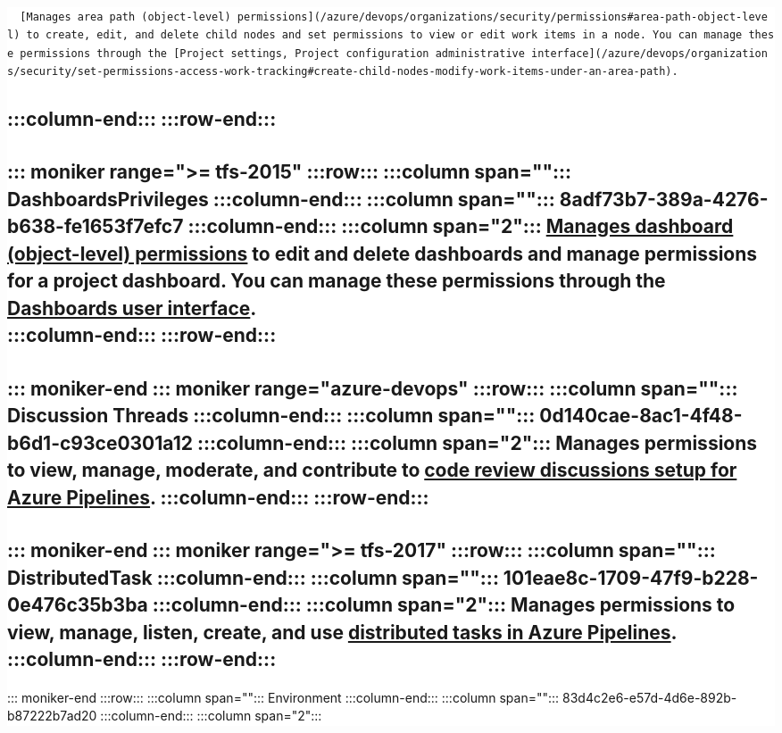       [Manages area path (object-level) permissions](/azure/devops/organizations/security/permissions#area-path-object-level) to create, edit, and delete child nodes and set permissions to view or edit work items in a node. You can manage these permissions through the [Project settings, Project configuration administrative interface](/azure/devops/organizations/security/set-permissions-access-work-tracking#create-child-nodes-modify-work-items-under-an-area-path).   
   :::column-end:::
:::row-end:::
---
::: moniker range=">= tfs-2015"
:::row:::
   :::column span="":::
      DashboardsPrivileges
   :::column-end:::
   :::column span="":::
      8adf73b7-389a-4276-b638-fe1653f7efc7
   :::column-end:::
   :::column span="2":::
      [Manages dashboard (object-level) permissions](/azure/devops/organizations/security/permissions#dasboard-permissions) to edit and delete dashboards and manage permissions for a project dashboard. You can manage these permissions through the [Dashboards user interface](/azure/devops/report/dashboards/dashboard-permissions#set-permissions-for-a-project-dashboard).   
   :::column-end:::
:::row-end:::
---
::: moniker-end
::: moniker range="azure-devops"
:::row:::
   :::column span="":::
      Discussion Threads
   :::column-end:::
   :::column span="":::
      0d140cae-8ac1-4f48-b6d1-c93ce0301a12
   :::column-end:::
   :::column span="2":::
      Manages permissions to view, manage, moderate, and contribute to [code review discussions setup for Azure Pipelines](/azure/devops/pipelines/process/environments-kubernetes#setup-review-app). 
   :::column-end:::
:::row-end:::
---
::: moniker-end
::: moniker range=">= tfs-2017"
:::row:::
   :::column span="":::
      DistributedTask
   :::column-end:::
   :::column span="":::
      101eae8c-1709-47f9-b228-0e476c35b3ba
   :::column-end:::
   :::column span="2":::
      Manages permissions to view, manage, listen, create, and use [distributed tasks in Azure Pipelines](/azure/devops/pipelines/tasks/deploy/app-center-distribute).  
   :::column-end:::
:::row-end:::
---
::: moniker-end
:::row:::
   :::column span="":::
      Environment
   :::column-end:::
   :::column span="":::
      83d4c2e6-e57d-4d6e-892b-b87222b7ad20
   :::column-end:::
   :::column span="2":::